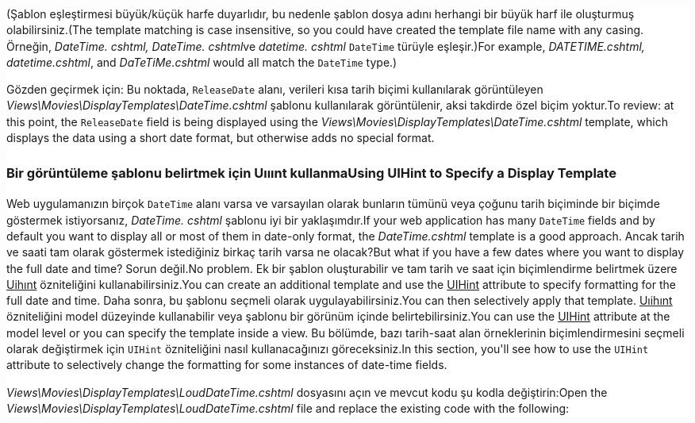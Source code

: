 <span data-ttu-id="d9b5d-158">(Şablon eşleştirmesi büyük/küçük harfe duyarlıdır, bu nedenle şablon dosya adını herhangi bir büyük harf ile oluşturmuş olabilirsiniz.</span><span class="sxs-lookup"><span data-stu-id="d9b5d-158">(The template matching is case insensitive, so you could have created the template file name with any casing.</span></span> <span data-ttu-id="d9b5d-159">Örneğin, *DateTime. cshtml, DateTime. cshtml*ve *datetime. cshtml* `DateTime` türüyle eşleşir.)</span><span class="sxs-lookup"><span data-stu-id="d9b5d-159">For example, *DATETIME.cshtml, datetime.cshtml*, and *DaTeTiMe.cshtml* would all match the `DateTime` type.)</span></span>

<span data-ttu-id="d9b5d-160">Gözden geçirmek için: Bu noktada, `ReleaseDate` alanı, verileri kısa tarih biçimi kullanılarak görüntüleyen *Views\Movies\DisplayTemplates\DateTime.cshtml* şablonu kullanılarak görüntülenir, aksi takdirde özel biçim yoktur.</span><span class="sxs-lookup"><span data-stu-id="d9b5d-160">To review: at this point, the `ReleaseDate` field is being displayed using the *Views\Movies\DisplayTemplates\DateTime.cshtml* template, which displays the data using a short date format, but otherwise adds no special format.</span></span>

### <a name="using-uihint-to-specify-a-display-template"></a><span data-ttu-id="d9b5d-161">Bir görüntüleme şablonu belirtmek için Uııınt kullanma</span><span class="sxs-lookup"><span data-stu-id="d9b5d-161">Using UIHint to Specify a Display Template</span></span>

<span data-ttu-id="d9b5d-162">Web uygulamanızın birçok `DateTime` alanı varsa ve varsayılan olarak bunların tümünü veya çoğunu tarih biçiminde bir biçimde göstermek istiyorsanız, *DateTime. cshtml* şablonu iyi bir yaklaşımdır.</span><span class="sxs-lookup"><span data-stu-id="d9b5d-162">If your web application has many `DateTime` fields and by default you want to display all or most of them in date-only format, the *DateTime.cshtml* template is a good approach.</span></span> <span data-ttu-id="d9b5d-163">Ancak tarih ve saati tam olarak göstermek istediğiniz birkaç tarih varsa ne olacak?</span><span class="sxs-lookup"><span data-stu-id="d9b5d-163">But what if you have a few dates where you want to display the full date and time?</span></span> <span data-ttu-id="d9b5d-164">Sorun değil.</span><span class="sxs-lookup"><span data-stu-id="d9b5d-164">No problem.</span></span> <span data-ttu-id="d9b5d-165">Ek bir şablon oluşturabilir ve tam tarih ve saat için biçimlendirme belirtmek üzere [Uihınt](https://msdn.microsoft.com/library/system.componentmodel.dataannotations.uihintattribute.uihint.aspx) özniteliğini kullanabilirsiniz.</span><span class="sxs-lookup"><span data-stu-id="d9b5d-165">You can create an additional template and use the [UIHint](https://msdn.microsoft.com/library/system.componentmodel.dataannotations.uihintattribute.uihint.aspx) attribute to specify formatting for the full date and time.</span></span> <span data-ttu-id="d9b5d-166">Daha sonra, bu şablonu seçmeli olarak uygulayabilirsiniz.</span><span class="sxs-lookup"><span data-stu-id="d9b5d-166">You can then selectively apply that template.</span></span> <span data-ttu-id="d9b5d-167">[Uıihınt](https://msdn.microsoft.com/library/system.componentmodel.dataannotations.uihintattribute.uihint.aspx) özniteliğini model düzeyinde kullanabilir veya şablonu bir görünüm içinde belirtebilirsiniz.</span><span class="sxs-lookup"><span data-stu-id="d9b5d-167">You can use the [UIHint](https://msdn.microsoft.com/library/system.componentmodel.dataannotations.uihintattribute.uihint.aspx) attribute at the model level or you can specify the template inside a view.</span></span> <span data-ttu-id="d9b5d-168">Bu bölümde, bazı tarih-saat alan örneklerinin biçimlendirmesini seçmeli olarak değiştirmek için `UIHint` özniteliğini nasıl kullanacağınızı göreceksiniz.</span><span class="sxs-lookup"><span data-stu-id="d9b5d-168">In this section, you'll see how to use the `UIHint` attribute to selectively change the formatting for some instances of date-time fields.</span></span>

<span data-ttu-id="d9b5d-169">*Views\Movies\DisplayTemplates\LoudDateTime.cshtml* dosyasını açın ve mevcut kodu şu kodla değiştirin:</span><span class="sxs-lookup"><span data-stu-id="d9b5d-169">Open the *Views\Movies\DisplayTemplates\LoudDateTime.cshtml* file and replace the existing code with the following:</span></span>
